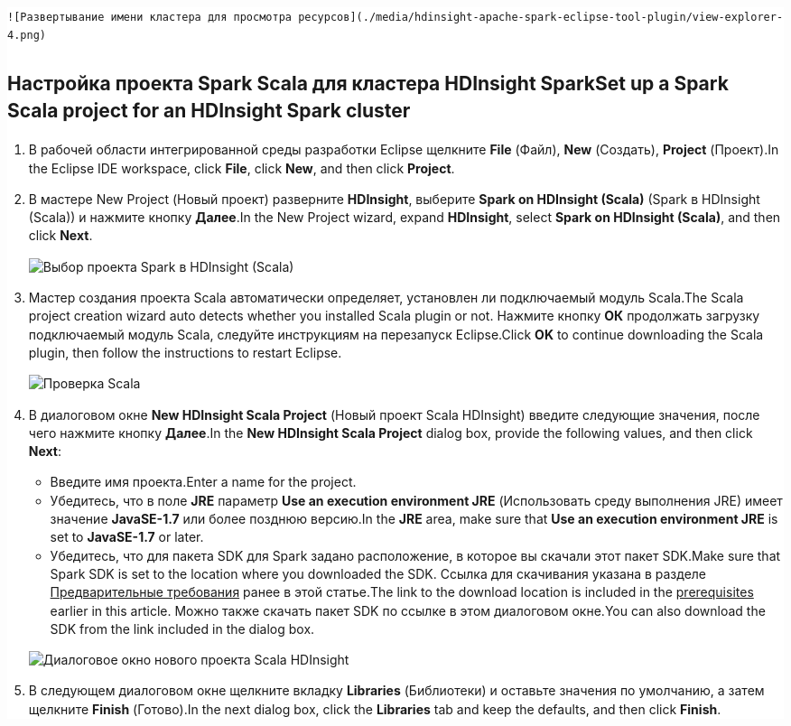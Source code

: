     ![Развертывание имени кластера для просмотра ресурсов](./media/hdinsight-apache-spark-eclipse-tool-plugin/view-explorer-4.png)



## <a name="set-up-a-spark-scala-project-for-an-hdinsight-spark-cluster"></a><span data-ttu-id="616f8-143">Настройка проекта Spark Scala для кластера HDInsight Spark</span><span class="sxs-lookup"><span data-stu-id="616f8-143">Set up a Spark Scala project for an HDInsight Spark cluster</span></span>

1. <span data-ttu-id="616f8-144">В рабочей области интегрированной среды разработки Eclipse щелкните **File** (Файл), **New** (Создать), **Project** (Проект).</span><span class="sxs-lookup"><span data-stu-id="616f8-144">In the Eclipse IDE workspace, click **File**, click **New**, and then click **Project**.</span></span> 
2. <span data-ttu-id="616f8-145">В мастере New Project (Новый проект) разверните **HDInsight**, выберите **Spark on HDInsight (Scala)** (Spark в HDInsight (Scala)) и нажмите кнопку **Далее**.</span><span class="sxs-lookup"><span data-stu-id="616f8-145">In the New Project wizard, expand **HDInsight**, select **Spark on HDInsight (Scala)**, and then click **Next**.</span></span>

    ![Выбор проекта Spark в HDInsight (Scala)](./media/hdinsight-apache-spark-eclipse-tool-plugin/create-hdi-scala-app-2.png)
3. <span data-ttu-id="616f8-147">Мастер создания проекта Scala автоматически определяет, установлен ли подключаемый модуль Scala.</span><span class="sxs-lookup"><span data-stu-id="616f8-147">The Scala project creation wizard auto detects whether you installed Scala plugin or not.</span></span> <span data-ttu-id="616f8-148">Нажмите кнопку **ОК** продолжать загрузку подключаемый модуль Scala, следуйте инструкциям на перезапуск Eclipse.</span><span class="sxs-lookup"><span data-stu-id="616f8-148">Click **OK** to continue downloading the Scala plugin, then follow the instructions to restart Eclipse.</span></span>

    ![Проверка Scala](./media/hdinsight-apache-spark-eclipse-tool-plugin/auto-install-scala-2.png)
4. <span data-ttu-id="616f8-150">В диалоговом окне **New HDInsight Scala Project** (Новый проект Scala HDInsight) введите следующие значения, после чего нажмите кнопку **Далее**.</span><span class="sxs-lookup"><span data-stu-id="616f8-150">In the **New HDInsight Scala Project** dialog box, provide the following values, and then click **Next**:</span></span>
   * <span data-ttu-id="616f8-151">Введите имя проекта.</span><span class="sxs-lookup"><span data-stu-id="616f8-151">Enter a name for the project.</span></span>
   * <span data-ttu-id="616f8-152">Убедитесь, что в поле **JRE** параметр **Use an execution environment JRE** (Использовать среду выполнения JRE) имеет значение **JavaSE-1.7** или более позднюю версию.</span><span class="sxs-lookup"><span data-stu-id="616f8-152">In the **JRE** area, make sure that **Use an execution environment JRE** is set to **JavaSE-1.7** or later.</span></span>
   * <span data-ttu-id="616f8-153">Убедитесь, что для пакета SDK для Spark задано расположение, в которое вы скачали этот пакет SDK.</span><span class="sxs-lookup"><span data-stu-id="616f8-153">Make sure that Spark SDK is set to the location where you downloaded the SDK.</span></span> <span data-ttu-id="616f8-154">Ссылка для скачивания указана в разделе [Предварительные требования](#prerequisites) ранее в этой статье.</span><span class="sxs-lookup"><span data-stu-id="616f8-154">The link to the download location is included in the [prerequisites](#prerequisites) earlier in this article.</span></span> <span data-ttu-id="616f8-155">Можно также скачать пакет SDK по ссылке в этом диалоговом окне.</span><span class="sxs-lookup"><span data-stu-id="616f8-155">You can also download the SDK from the link included in the dialog box.</span></span>

    ![Диалоговое окно нового проекта Scala HDInsight](./media/hdinsight-apache-spark-eclipse-tool-plugin/create-hdi-scala-app-3.png)
5.  <span data-ttu-id="616f8-157">В следующем диалоговом окне щелкните вкладку **Libraries** (Библиотеки) и оставьте значения по умолчанию, а затем щелкните **Finish**  (Готово).</span><span class="sxs-lookup"><span data-stu-id="616f8-157">In the next dialog box, click the **Libraries** tab and keep the defaults, and then click **Finish**.</span></span> 
   